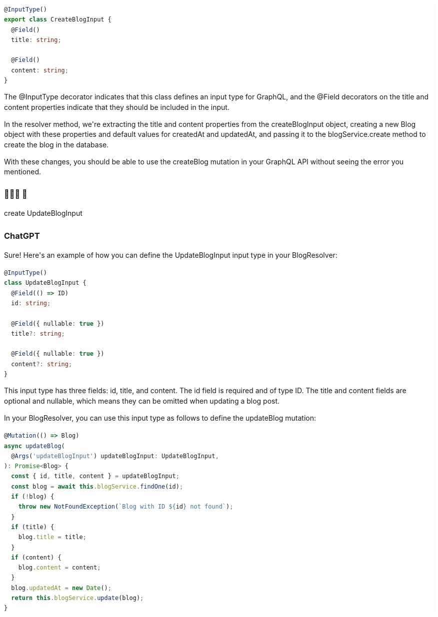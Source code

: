 ```ts
@InputType()
export class CreateBlogInput {
  @Field()
  title: string;

  @Field()
  content: string;
}
```
The @InputType decorator indicates that this class defines an input type for GraphQL, and the @Field decorators on the title and content properties indicate that they should be included in the input.

In the resolver method, we're extracting the title and content properties from the createBlogInput object, creating a new Blog object with these properties and default values for createdAt and updatedAt, and passing it to the blogService.create method to create the blog in the database.

With these changes, you should be able to use the createBlog mutation in your GraphQL API without seeing the error you mentioned.




### 🙎🏻‍♂️ 💬  

create UpdateBlogInput

### ChatGPT

Sure! Here's an example of how you can define the UpdateBlogInput input type in your BlogResolver:

```ts
@InputType()
class UpdateBlogInput {
  @Field(() => ID)
  id: string;

  @Field({ nullable: true })
  title?: string;

  @Field({ nullable: true })
  content?: string;
}
```
This input type has three fields: id, title, and content. The id field is required and of type ID. The title and content fields are optional and nullable, which means they can be omitted when updating a blog post.

In your BlogResolver, you can use this input type as follows to define the updateBlog mutation:

```ts
@Mutation(() => Blog)
async updateBlog(
  @Args('updateBlogInput') updateBlogInput: UpdateBlogInput,
): Promise<Blog> {
  const { id, title, content } = updateBlogInput;
  const blog = await this.blogService.findOne(id);
  if (!blog) {
    throw new NotFoundException(`Blog with ID ${id} not found`);
  }
  if (title) {
    blog.title = title;
  }
  if (content) {
    blog.content = content;
  }
  blog.updatedAt = new Date();
  return this.blogService.update(blog);
}
```